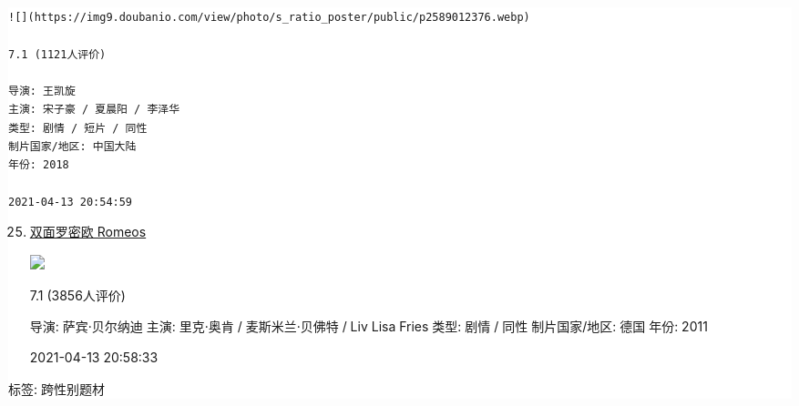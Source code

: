     ![](https://img9.doubanio.com/view/photo/s_ratio_poster/public/p2589012376.webp)

    7.1 (1121人评价)

    导演: 王凯旋
    主演: 宋子豪 / 夏晨阳 / 李泽华
    类型: 剧情 / 短片 / 同性
    制片国家/地区: 中国大陆
    年份: 2018

    2021-04-13 20:54:59

25. [双面罗密欧 Romeos](https://movie.douban.com/subject/6116512/)

    ![](https://img1.doubanio.com/view/photo/s_ratio_poster/public/p1551841029.webp)

    7.1 (3856人评价)

    导演: 萨宾·贝尔纳迪
    主演: 里克·奥肯 / 麦斯米兰·贝佛特 / Liv Lisa Fries
    类型: 剧情 / 同性
    制片国家/地区: 德国
    年份: 2011

    2021-04-13 20:58:33

标签: 跨性别题材
